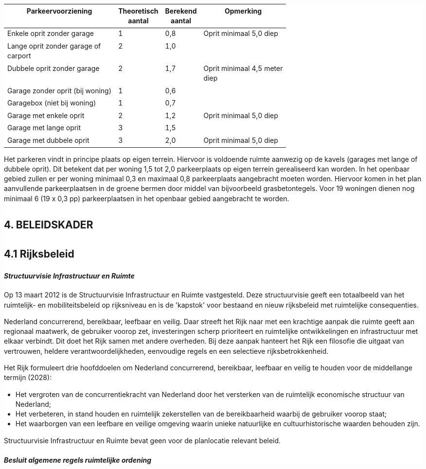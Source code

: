 | Parkeervoorziening                      | Theoretisch<br>aantal | Berekend<br>aantal | Opmerking                        |
|-----------------------------------------|-----------------------|--------------------|----------------------------------|
| Enkele oprit zonder garage              | 1                     | 0,8                | Oprit minimaal 5,0 diep          |
| Lange oprit zonder garage of<br>carport | 2                     | 1,0                |                                  |
| Dubbele oprit zonder garage             | 2                     | 1,7                | Oprit minimaal 4,5 meter<br>diep |
| Garage zonder oprit (bij woning)        | 1                     | 0,6                |                                  |
| Garagebox (niet bij woning)             | 1                     | 0,7                |                                  |
| Garage met enkele oprit                 | 2                     | 1,2                | Oprit minimaal 5,0 diep          |
| Garage met lange oprit                  | 3                     | 1,5                |                                  |
| Garage met dubbele oprit                | 3                     | 2,0                | Oprit minimaal 5,0 diep          |

Het parkeren vindt in principe plaats op eigen terrein. Hiervoor is voldoende ruimte aanwezig op de kavels (garages met lange of dubbele oprit). Dit betekent dat per woning 1,5 tot 2,0 parkeerplaats op eigen terrein gerealiseerd kan worden. In het openbaar gebied zullen er per woning minimaal 0,3 en maximaal 0,8 parkeerplaats aangebracht moeten worden. Hiervoor komen in het plan aanvullende parkeerplaatsen in de groene bermen door middel van bijvoorbeeld grasbetontegels. Voor 19 woningen dienen nog minimaal 6 (19 x 0,3 pp) parkeerplaatsen in het openbaar gebied aangebracht te worden.

## <span id="page-19-0"></span>**4. BELEIDSKADER**

## <span id="page-19-1"></span>4.1 Rijksbeleid

#### *Structuurvisie Infrastructuur en Ruimte*

Op 13 maart 2012 is de Structuurvisie Infrastructuur en Ruimte vastgesteld. Deze structuurvisie geeft een totaalbeeld van het ruimtelijk- en mobiliteitsbeleid op rijksniveau en is de 'kapstok' voor bestaand en nieuw rijksbeleid met ruimtelijke consequenties.

Nederland concurrerend, bereikbaar, leefbaar en veilig. Daar streeft het Rijk naar met een krachtige aanpak die ruimte geeft aan regionaal maatwerk, de gebruiker voorop zet, investeringen scherp prioriteert en ruimtelijke ontwikkelingen en infrastructuur met elkaar verbindt. Dit doet het Rijk samen met andere overheden. Bij deze aanpak hanteert het Rijk een filosofie die uitgaat van vertrouwen, heldere verantwoordelijkheden, eenvoudige regels en een selectieve rijksbetrokkenheid.

Het Rijk formuleert drie hoofddoelen om Nederland concurrerend, bereikbaar, leefbaar en veilig te houden voor de middellange termijn (2028):

- Het vergroten van de concurrentiekracht van Nederland door het versterken van de ruimtelijk economische structuur van Nederland;
- Het verbeteren, in stand houden en ruimtelijk zekerstellen van de bereikbaarheid waarbij de gebruiker voorop staat;
- Het waarborgen van een leefbare en veilige omgeving waarin unieke natuurlijke en cultuurhistorische waarden behouden zijn.

Structuurvisie Infrastructuur en Ruimte bevat geen voor de planlocatie relevant beleid.

#### *Besluit algemene regels ruimtelijke ordening*
